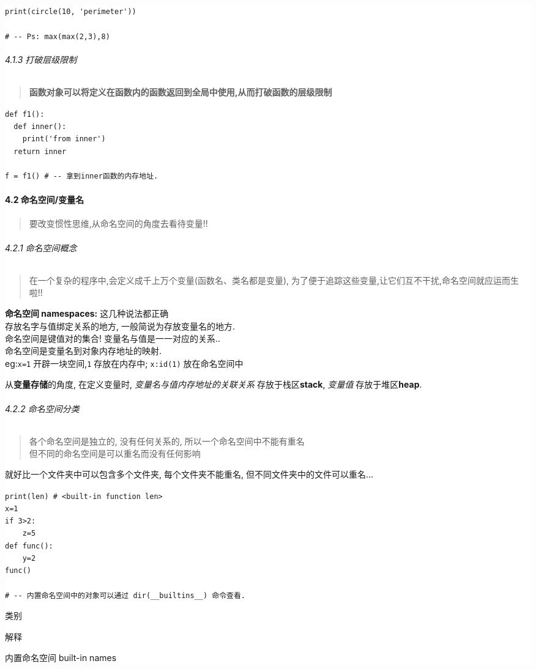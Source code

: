     print(circle(10, 'perimeter'))
    
    # -- Ps: max(max(2,3),8)
    

###### 4.1.3 打破层级限制

> **函数对象可以将定义在函数内的函数返回到全局中使用,从而打破函数的层级限制**

    def f1():
      def inner():
        print('from inner')
      return inner
    
    f = f1() # -- 拿到inner函数的内存地址.
    

#### 4.2 命名空间/变量名

> 要改变惯性思维,从命名空间的角度去看待变量!!

###### 4.2.1 命名空间概念

> 在一个复杂的程序中,会定义成千上万个变量(函数名、类名都是变量), 为了便于追踪这些变量,让它们互不干扰,命名空间就应运而生啦!!

**命名空间 namespaces:** 这几种说法都正确  
存放名字与值绑定关系的地方, 一般简说为存放变量名的地方.  
命名空间是键值对的集合! 变量名与值是一一对应的关系..  
命名空间是变量名到对象内存地址的映射.  
eg:`x=1` 开辟一块空间,`1` 存放在内存中; `x:id(1)` 放在命名空间中

从**变量存储**的角度, 在定义变量时, _变量名与值内存地址的关联关系_ 存放于栈区**stack**, _变量值_ 存放于堆区**heap**.

###### 4.2.2 命名空间分类

> 各个命名空间是独立的, 没有任何关系的, 所以一个命名空间中不能有重名  
> 但不同的命名空间是可以重名而没有任何影响

就好比一个文件夹中可以包含多个文件夹, 每个文件夹不能重名, 但不同文件夹中的文件可以重名...

    print(len) # <built-in function len>
    x=1
    if 3>2:
      	z=5
    def func():
      	y=2
    func()
    
    # -- 内置命名空间中的对象可以通过 dir(__builtins__) 命令查看.
    

类别

解释

内置命名空间 built-in names
